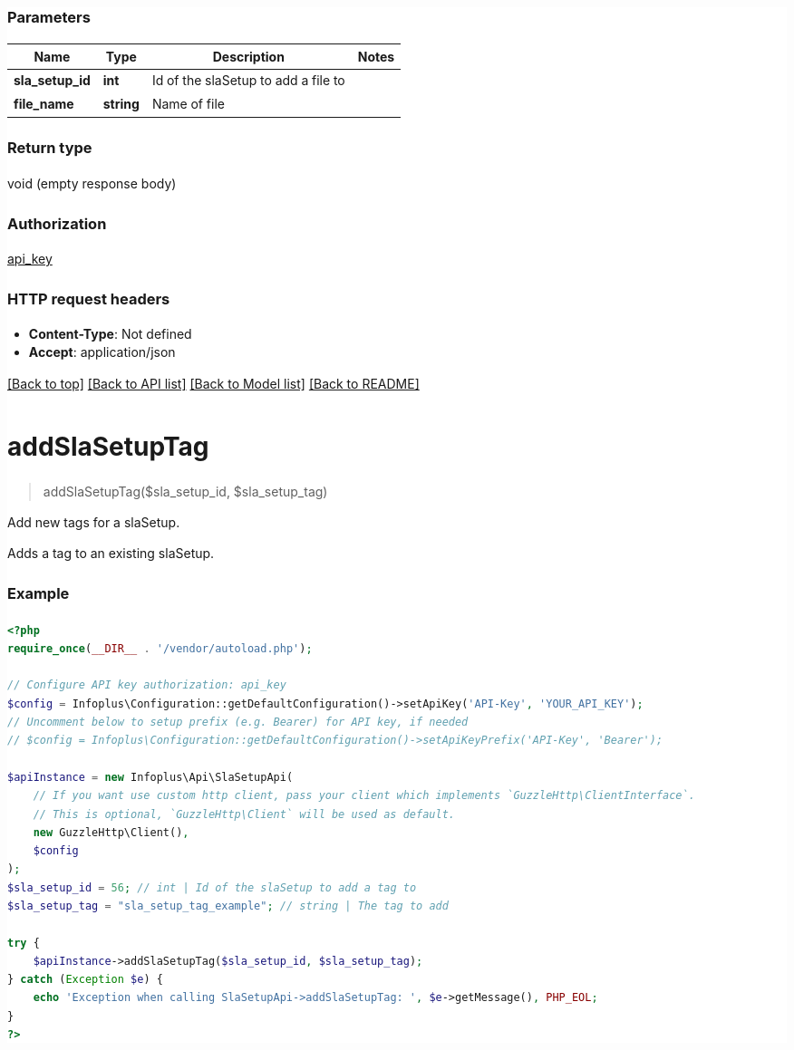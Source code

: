 ### Parameters

Name | Type | Description  | Notes
------------- | ------------- | ------------- | -------------
 **sla_setup_id** | **int**| Id of the slaSetup to add a file to |
 **file_name** | **string**| Name of file |

### Return type

void (empty response body)

### Authorization

[api_key](../../README.md#api_key)

### HTTP request headers

 - **Content-Type**: Not defined
 - **Accept**: application/json

[[Back to top]](#) [[Back to API list]](../../README.md#documentation-for-api-endpoints) [[Back to Model list]](../../README.md#documentation-for-models) [[Back to README]](../../README.md)

# **addSlaSetupTag**
> addSlaSetupTag($sla_setup_id, $sla_setup_tag)

Add new tags for a slaSetup.

Adds a tag to an existing slaSetup.

### Example
```php
<?php
require_once(__DIR__ . '/vendor/autoload.php');

// Configure API key authorization: api_key
$config = Infoplus\Configuration::getDefaultConfiguration()->setApiKey('API-Key', 'YOUR_API_KEY');
// Uncomment below to setup prefix (e.g. Bearer) for API key, if needed
// $config = Infoplus\Configuration::getDefaultConfiguration()->setApiKeyPrefix('API-Key', 'Bearer');

$apiInstance = new Infoplus\Api\SlaSetupApi(
    // If you want use custom http client, pass your client which implements `GuzzleHttp\ClientInterface`.
    // This is optional, `GuzzleHttp\Client` will be used as default.
    new GuzzleHttp\Client(),
    $config
);
$sla_setup_id = 56; // int | Id of the slaSetup to add a tag to
$sla_setup_tag = "sla_setup_tag_example"; // string | The tag to add

try {
    $apiInstance->addSlaSetupTag($sla_setup_id, $sla_setup_tag);
} catch (Exception $e) {
    echo 'Exception when calling SlaSetupApi->addSlaSetupTag: ', $e->getMessage(), PHP_EOL;
}
?>
```
